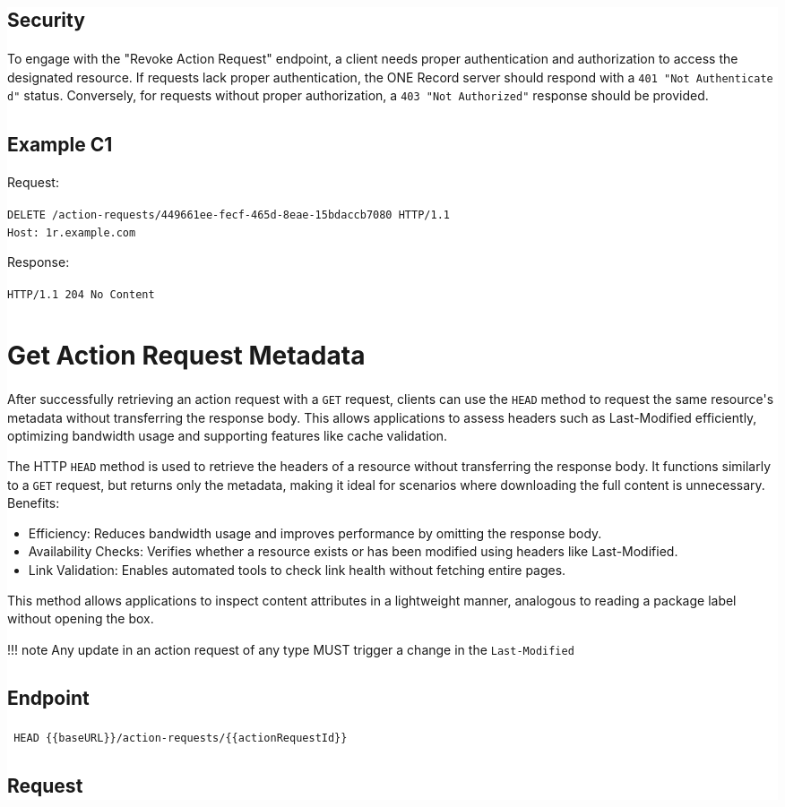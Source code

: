 

## Security

To engage with the "Revoke Action Request" endpoint, a client needs proper authentication and authorization to access the designated resource. If requests lack proper authentication, the ONE Record server should respond with a `401 "Not Authenticated"` status. Conversely, for requests without proper authorization, a `403 "Not Authorized"` response should be provided.

## Example C1

Request:
```http
DELETE /action-requests/449661ee-fecf-465d-8eae-15bdaccb7080 HTTP/1.1
Host: 1r.example.com
```


Response:
```bash
HTTP/1.1 204 No Content
```

# Get Action Request Metadata

After successfully retrieving an action request with a `GET` request, clients can use the `HEAD` method to request the same resource's metadata without transferring the response body. This allows applications to assess headers such as Last-Modified efficiently, optimizing bandwidth usage and supporting features like cache validation.

The HTTP `HEAD` method is used to retrieve the headers of a resource without transferring the response body. It functions similarly to a `GET` request, but returns only the metadata, making it ideal for scenarios where downloading the full content is unnecessary.
Benefits:
- Efficiency: Reduces bandwidth usage and improves performance by omitting the response body.
- Availability Checks: Verifies whether a resource exists or has been modified using headers like Last-Modified.
- Link Validation: Enables automated tools to check link health without fetching entire pages.

This method allows applications to inspect content attributes in a lightweight manner, analogous to reading a package label without opening the box.

!!! note 
    Any update in an action request of any type MUST trigger a change in the `Last-Modified`

## Endpoint

``` 
 HEAD {{baseURL}}/action-requests/{{actionRequestId}}

```
## Request
